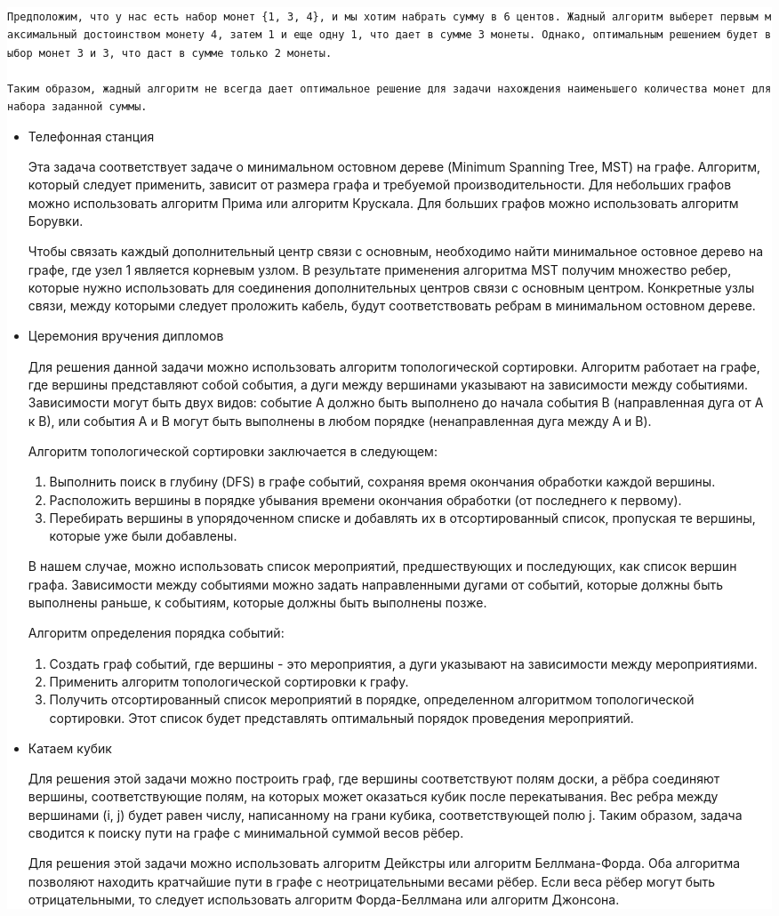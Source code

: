     Предположим, что у нас есть набор монет {1, 3, 4}, и мы хотим набрать сумму в 6 центов. Жадный алгоритм выберет первым максимальный достоинством монету 4, затем 1 и еще одну 1, что дает в сумме 3 монеты. Однако, оптимальным решением будет выбор монет 3 и 3, что даст в сумме только 2 монеты.
    
    Таким образом, жадный алгоритм не всегда дает оптимальное решение для задачи нахождения наименьшего количества монет для набора заданной суммы.
    
- Телефонная станция
    
    Эта задача соответствует задаче о минимальном остовном дереве (Minimum Spanning Tree, MST) на графе. Алгоритм, который следует применить, зависит от размера графа и требуемой производительности. Для небольших графов можно использовать алгоритм Прима или алгоритм Крускала. Для больших графов можно использовать алгоритм Борувки.
    
    Чтобы связать каждый дополнительный центр связи с основным, необходимо найти минимальное остовное дерево на графе, где узел 1 является корневым узлом. В результате применения алгоритма MST получим множество ребер, которые нужно использовать для соединения дополнительных центров связи с основным центром. Конкретные узлы связи, между которыми следует проложить кабель, будут соответствовать ребрам в минимальном остовном дереве.
    
- Церемония вручения дипломов
    
    Для решения данной задачи можно использовать алгоритм топологической сортировки. Алгоритм работает на графе, где вершины представляют собой события, а дуги между вершинами указывают на зависимости между событиями. Зависимости могут быть двух видов: событие A должно быть выполнено до начала события B (направленная дуга от A к B), или события A и B могут быть выполнены в любом порядке (ненаправленная дуга между A и B).
    
    Алгоритм топологической сортировки заключается в следующем:
    
    1. Выполнить поиск в глубину (DFS) в графе событий, сохраняя время окончания обработки каждой вершины.
    2. Расположить вершины в порядке убывания времени окончания обработки (от последнего к первому).
    3. Перебирать вершины в упорядоченном списке и добавлять их в отсортированный список, пропуская те вершины, которые уже были добавлены.
    
    В нашем случае, можно использовать список мероприятий, предшествующих и последующих, как список вершин графа. Зависимости между событиями можно задать направленными дугами от событий, которые должны быть выполнены раньше, к событиям, которые должны быть выполнены позже.
    
    Алгоритм определения порядка событий:
    
    1. Создать граф событий, где вершины - это мероприятия, а дуги указывают на зависимости между мероприятиями.
    2. Применить алгоритм топологической сортировки к графу.
    3. Получить отсортированный список мероприятий в порядке, определенном алгоритмом топологической сортировки. Этот список будет представлять оптимальный порядок проведения мероприятий.
- Катаем кубик
    
    Для решения этой задачи можно построить граф, где вершины соответствуют полям доски, а рёбра соединяют вершины, соответствующие полям, на которых может оказаться кубик после перекатывания. Вес ребра между вершинами (i, j) будет равен числу, написанному на грани кубика, соответствующей полю j. Таким образом, задача сводится к поиску пути на графе с минимальной суммой весов рёбер.
    
    Для решения этой задачи можно использовать алгоритм Дейкстры или алгоритм Беллмана-Форда. Оба алгоритма позволяют находить кратчайшие пути в графе с неотрицательными весами рёбер. Если веса рёбер могут быть отрицательными, то следует использовать алгоритм Форда-Беллмана или алгоритм Джонсона.
    